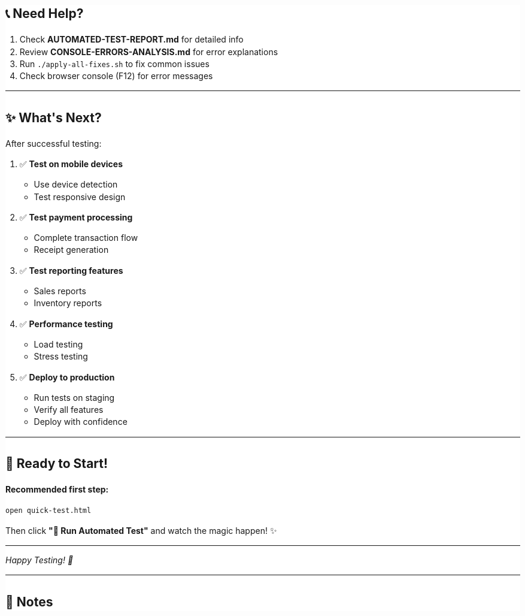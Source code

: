 
## 📞 Need Help?

1. Check **AUTOMATED-TEST-REPORT.md** for detailed info
2. Review **CONSOLE-ERRORS-ANALYSIS.md** for error explanations
3. Run `./apply-all-fixes.sh` to fix common issues
4. Check browser console (F12) for error messages

---

## ✨ What's Next?

After successful testing:

1. ✅ **Test on mobile devices**
   - Use device detection
   - Test responsive design

2. ✅ **Test payment processing**
   - Complete transaction flow
   - Receipt generation

3. ✅ **Test reporting features**
   - Sales reports
   - Inventory reports

4. ✅ **Performance testing**
   - Load testing
   - Stress testing

5. ✅ **Deploy to production**
   - Run tests on staging
   - Verify all features
   - Deploy with confidence

---

## 🚀 Ready to Start!

**Recommended first step:**

```bash
open quick-test.html
```

Then click **"🚀 Run Automated Test"** and watch the magic happen! ✨

---

*Happy Testing! 🎉*

---

## 📝 Notes
